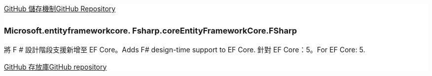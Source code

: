 [<span data-ttu-id="5060f-307">GitHub 儲存機制</span><span class="sxs-lookup"><span data-stu-id="5060f-307">GitHub Repository</span></span>](https://github.com/OKTAYKIR/EFCoreAuditing)

### <a name="entityframeworkcorefsharp"></a><span data-ttu-id="5060f-308">Microsoft.entityframeworkcore. Fsharp.core</span><span class="sxs-lookup"><span data-stu-id="5060f-308">EntityFrameworkCore.FSharp</span></span>

<span data-ttu-id="5060f-309">將 F # 設計階段支援新增至 EF Core。</span><span class="sxs-lookup"><span data-stu-id="5060f-309">Adds F# design-time support to EF Core.</span></span> <span data-ttu-id="5060f-310">針對 EF Core：5。</span><span class="sxs-lookup"><span data-stu-id="5060f-310">For EF Core: 5.</span></span>

[<span data-ttu-id="5060f-311">GitHub 存放庫</span><span class="sxs-lookup"><span data-stu-id="5060f-311">GitHub repository</span></span>](https://github.com/efcore/EFCore.FSharp)
